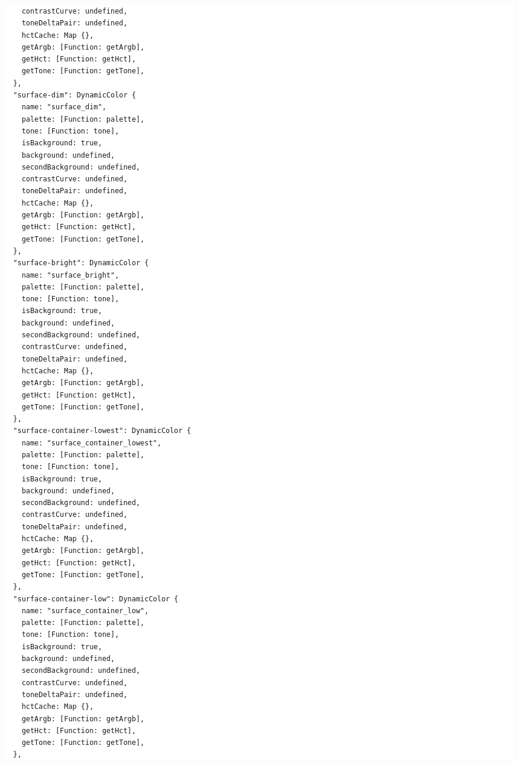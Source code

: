 ```
    contrastCurve: undefined,
    toneDeltaPair: undefined,
    hctCache: Map {},
    getArgb: [Function: getArgb],
    getHct: [Function: getHct],
    getTone: [Function: getTone],
  },
  "surface-dim": DynamicColor {
    name: "surface_dim",
    palette: [Function: palette],
    tone: [Function: tone],
    isBackground: true,
    background: undefined,
    secondBackground: undefined,
    contrastCurve: undefined,
    toneDeltaPair: undefined,
    hctCache: Map {},
    getArgb: [Function: getArgb],
    getHct: [Function: getHct],
    getTone: [Function: getTone],
  },
  "surface-bright": DynamicColor {
    name: "surface_bright",
    palette: [Function: palette],
    tone: [Function: tone],
    isBackground: true,
    background: undefined,
    secondBackground: undefined,
    contrastCurve: undefined,
    toneDeltaPair: undefined,
    hctCache: Map {},
    getArgb: [Function: getArgb],
    getHct: [Function: getHct],
    getTone: [Function: getTone],
  },
  "surface-container-lowest": DynamicColor {
    name: "surface_container_lowest",
    palette: [Function: palette],
    tone: [Function: tone],
    isBackground: true,
    background: undefined,
    secondBackground: undefined,
    contrastCurve: undefined,
    toneDeltaPair: undefined,
    hctCache: Map {},
    getArgb: [Function: getArgb],
    getHct: [Function: getHct],
    getTone: [Function: getTone],
  },
  "surface-container-low": DynamicColor {
    name: "surface_container_low",
    palette: [Function: palette],
    tone: [Function: tone],
    isBackground: true,
    background: undefined,
    secondBackground: undefined,
    contrastCurve: undefined,
    toneDeltaPair: undefined,
    hctCache: Map {},
    getArgb: [Function: getArgb],
    getHct: [Function: getHct],
    getTone: [Function: getTone],
  },
```
